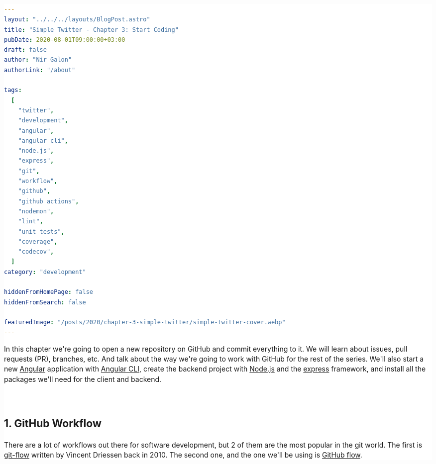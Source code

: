 ```yaml
---
layout: "../../../layouts/BlogPost.astro"
title: "Simple Twitter - Chapter 3: Start Coding"
pubDate: 2020-08-01T09:00:00+03:00
draft: false
author: "Nir Galon"
authorLink: "/about"

tags:
  [
    "twitter",
    "development",
    "angular",
    "angular cli",
    "node.js",
    "express",
    "git",
    "workflow",
    "github",
    "github actions",
    "nodemon",
    "lint",
    "unit tests",
    "coverage",
    "codecov",
  ]
category: "development"

hiddenFromHomePage: false
hiddenFromSearch: false

featuredImage: "/posts/2020/chapter-3-simple-twitter/simple-twitter-cover.webp"
---
```


In this chapter we're going to open a new repository on GitHub and commit everything to it. We will learn about issues, pull requests (PR), branches, etc. And talk about the way we're going to work with GitHub for the rest of the series. We'll also start a new [Angular](https://angular.io/) application with [Angular CLI](https://cli.angular.io/), create the backend project with [Node.js](https://nodejs.org) and the [express](https://expressjs.com/) framework, and install all the packages we'll need for the client and backend.

&nbsp;

## 1. GitHub Workflow

There are a lot of workflows out there for software development, but 2 of them are the most popular in the git world. The first is [git-flow](https://nvie.com/posts/a-successful-git-branching-model) written by Vincent Driessen back in 2010. The second one, and the one we'll be using is [GitHub flow](https://guides.github.com/introduction/flow).
